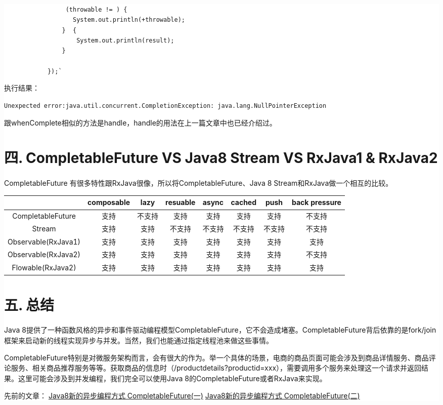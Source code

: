                      (throwable != ) {
                       System.out.println(+throwable);
                    }  {
                        System.out.println(result);
                    }

                });`

执行结果：

`Unexpected error:java.util.concurrent.CompletionException: java.lang.NullPointerException`

跟whenComplete相似的方法是handle，handle的用法在上一篇文章中也已经介绍过。

# 四. CompletableFuture VS Java8 Stream VS RxJava1 & RxJava2

CompletableFuture 有很多特性跟RxJava很像，所以将CompletableFuture、Java 8 Stream和RxJava做一个相互的比较。

|  | composable | lazy | resuable | async | cached | push | back pressure |
|:--:|:--:|:--:|:--:|:--:|:--:|:--:|:--: |
| CompletableFuture | 支持 | 不支持 | 支持 | 支持 | 支持 | 支持 | 不支持 |
| Stream | 支持 | 支持 | 不支持 | 不支持 | 不支持 | 不支持 | 不支持 |
| Observable(RxJava1) | 支持 | 支持 | 支持 | 支持 | 支持 | 支持 | 支持 |
| Observable(RxJava2) | 支持 | 支持 | 支持 | 支持 | 支持 | 支持 | 不支持 |
| Flowable(RxJava2) | 支持 | 支持 | 支持 | 支持 | 支持 | 支持 | 支持 |

# 五. 总结

Java 8提供了一种函数风格的异步和事件驱动编程模型CompletableFuture，它不会造成堵塞。CompletableFuture背后依靠的是fork/join框架来启动新的线程实现异步与并发。当然，我们也能通过指定线程池来做这些事情。

CompletableFuture特别是对微服务架构而言，会有很大的作为。举一个具体的场景，电商的商品页面可能会涉及到商品详情服务、商品评论服务、相关商品推荐服务等等。获取商品的信息时（/productdetails?productid=xxx），需要调用多个服务来处理这一个请求并返回结果。这里可能会涉及到并发编程，我们完全可以使用Java 8的CompletableFuture或者RxJava来实现。

先前的文章：
[Java8新的异步编程方式 CompletableFuture(一)](https://juejin.im/post/59eae61b51882549fc512b34)
[Java8新的异步编程方式 CompletableFuture(二)](https://juejin.im/post/59eae6e4f265da430e4e4cb5)
